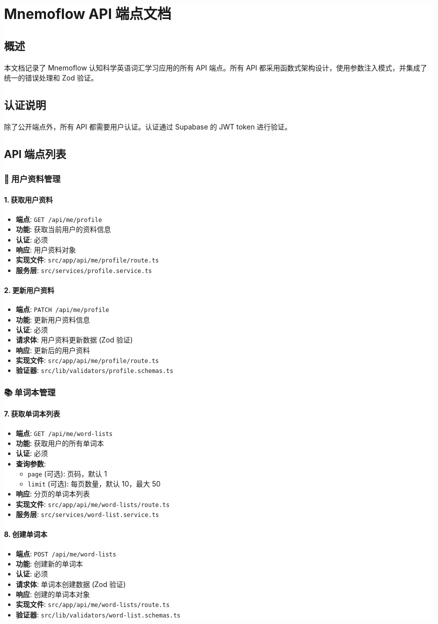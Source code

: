 # Mnemoflow API 端点文档

## 概述

本文档记录了 Mnemoflow 认知科学英语词汇学习应用的所有 API 端点。所有 API 都采用函数式架构设计，使用参数注入模式，并集成了统一的错误处理和 Zod 验证。

## 认证说明

除了公开端点外，所有 API 都需要用户认证。认证通过 Supabase 的 JWT token 进行验证。

## API 端点列表

### 👤 用户资料管理

#### 1. 获取用户资料
- **端点**: `GET /api/me/profile`
- **功能**: 获取当前用户的资料信息
- **认证**: 必须
- **响应**: 用户资料对象
- **实现文件**: `src/app/api/me/profile/route.ts`
- **服务层**: `src/services/profile.service.ts`

#### 2. 更新用户资料
- **端点**: `PATCH /api/me/profile`
- **功能**: 更新用户资料信息
- **认证**: 必须
- **请求体**: 用户资料更新数据 (Zod 验证)
- **响应**: 更新后的用户资料
- **实现文件**: `src/app/api/me/profile/route.ts`
- **验证器**: `src/lib/validators/profile.schemas.ts`

### 📚 单词本管理

#### 7. 获取单词本列表
- **端点**: `GET /api/me/word-lists`
- **功能**: 获取用户的所有单词本
- **认证**: 必须
- **查询参数**: 
  - `page` (可选): 页码，默认 1
  - `limit` (可选): 每页数量，默认 10，最大 50
- **响应**: 分页的单词本列表
- **实现文件**: `src/app/api/me/word-lists/route.ts`
- **服务层**: `src/services/word-list.service.ts`

#### 8. 创建单词本
- **端点**: `POST /api/me/word-lists`
- **功能**: 创建新的单词本
- **认证**: 必须
- **请求体**: 单词本创建数据 (Zod 验证)
- **响应**: 创建的单词本对象
- **实现文件**: `src/app/api/me/word-lists/route.ts`
- **验证器**: `src/lib/validators/word-list.schemas.ts`
